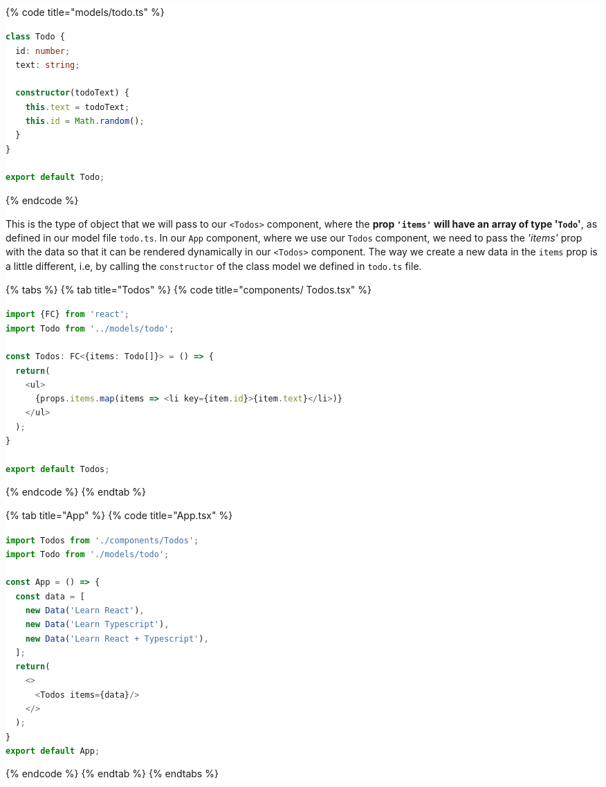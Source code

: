 {% code title="models/todo.ts" %}
```typescript
class Todo {
  id: number;
  text: string;
  
  constructor(todoText) {
    this.text = todoText;
    this.id = Math.random();
  }
}

export default Todo;
```
{% endcode %}

This is the type of object that we will pass to our `<Todos>` component, where the **prop `'items'` will have an** **array of type '`Todo`'**, as defined in our model file `todo.ts`. In our `App` component, where we use our `Todos` component, we need to pass the _'items'_ prop with the data so that it can be rendered dynamically in our `<Todos>` component. The way we create a new data in the `items` prop is a little different, i.e, by calling the `constructor` of the class model we defined in `todo.ts` file.

{% tabs %}
{% tab title="Todos" %}
{% code title="components/ Todos.tsx" %}
```typescript
import {FC} from 'react';
import Todo from '../models/todo';

const Todos: FC<{items: Todo[]}> = () => {
  return(
    <ul>
      {props.items.map(items => <li key={item.id}>{item.text}</li>)}
    </ul>
  );
}

export default Todos;
```
{% endcode %}
{% endtab %}

{% tab title="App" %}
{% code title="App.tsx" %}
```typescript
import Todos from './components/Todos';
import Todo from './models/todo';

const App = () => {
  const data = [
    new Data('Learn React'),
    new Data('Learn Typescript'),
    new Data('Learn React + Typescript'),
  ];
  return(
    <>
      <Todos items={data}/>
    </>
  );
}
export default App;
```
{% endcode %}
{% endtab %}
{% endtabs %}
